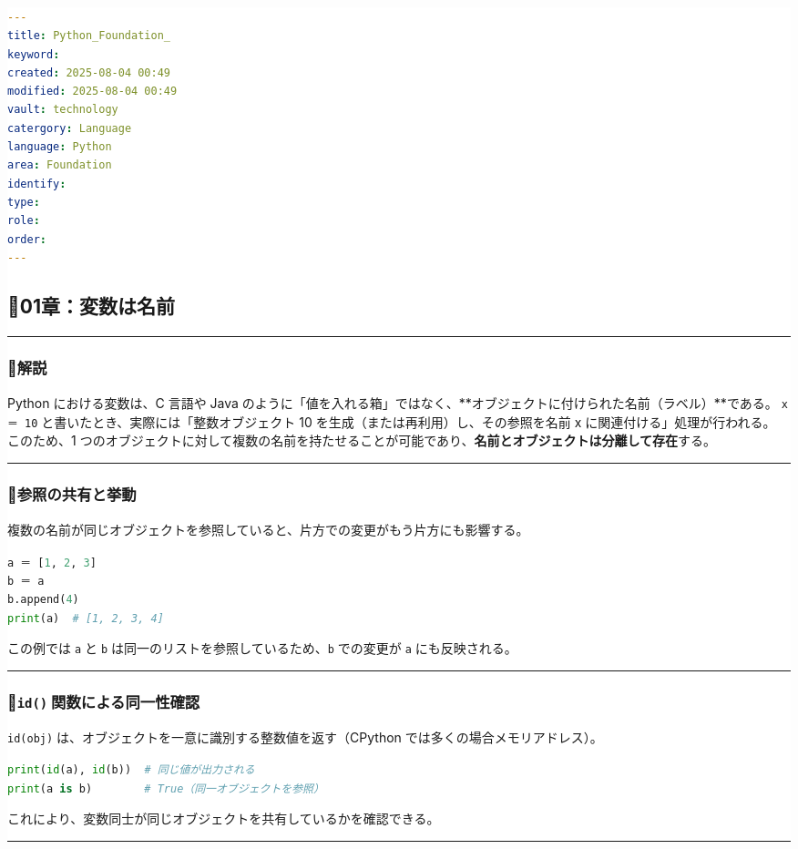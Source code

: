 ```yaml
---
title: Python_Foundation_
keyword:
created: 2025-08-04 00:49
modified: 2025-08-04 00:49
vault: technology
catergory: Language
language: Python
area: Foundation
identify:  
type: 
role: 
order: 
---
```



## 📍01章：変数は名前

---

### 📝解説

Python における変数は、C 言語や Java のように「値を入れる箱」ではなく、\*\*オブジェクトに付けられた名前（ラベル）\*\*である。
`x ＝ 10` と書いたとき、実際には「整数オブジェクト 10 を生成（または再利用）し、その参照を名前 x に関連付ける」処理が行われる。
このため、1 つのオブジェクトに対して複数の名前を持たせることが可能であり、**名前とオブジェクトは分離して存在**する。

---

### 📝参照の共有と挙動

複数の名前が同じオブジェクトを参照していると、片方での変更がもう片方にも影響する。

```python
a ＝ [1, 2, 3]
b ＝ a
b.append(4)
print(a)  # [1, 2, 3, 4]
```

この例では `a` と `b` は同一のリストを参照しているため、`b` での変更が `a` にも反映される。

---

### 📝`id()` 関数による同一性確認

`id(obj)` は、オブジェクトを一意に識別する整数値を返す（CPython では多くの場合メモリアドレス）。

```python
print(id(a), id(b))  # 同じ値が出力される
print(a is b)        # True（同一オブジェクトを参照）
```

これにより、変数同士が同じオブジェクトを共有しているかを確認できる。

---